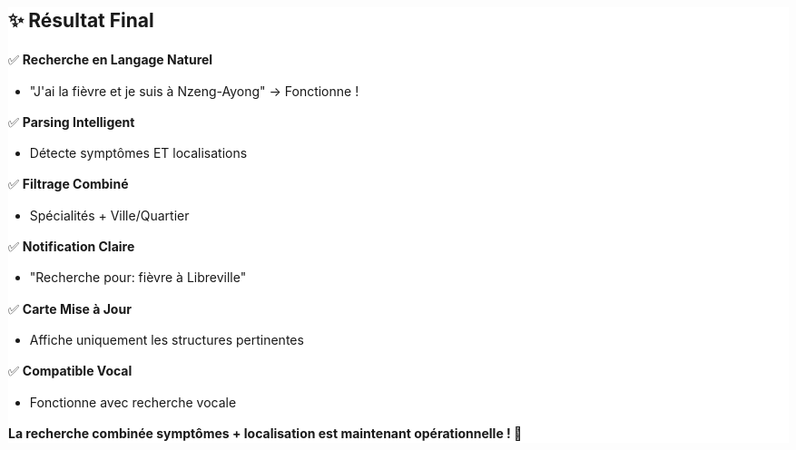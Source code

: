 
## ✨ Résultat Final

✅ **Recherche en Langage Naturel**
- "J'ai la fièvre et je suis à Nzeng-Ayong" → Fonctionne !

✅ **Parsing Intelligent**
- Détecte symptômes ET localisations

✅ **Filtrage Combiné**
- Spécialités + Ville/Quartier

✅ **Notification Claire**
- "Recherche pour: fièvre à Libreville"

✅ **Carte Mise à Jour**
- Affiche uniquement les structures pertinentes

✅ **Compatible Vocal**
- Fonctionne avec recherche vocale

**La recherche combinée symptômes + localisation est maintenant opérationnelle ! 🎉**

